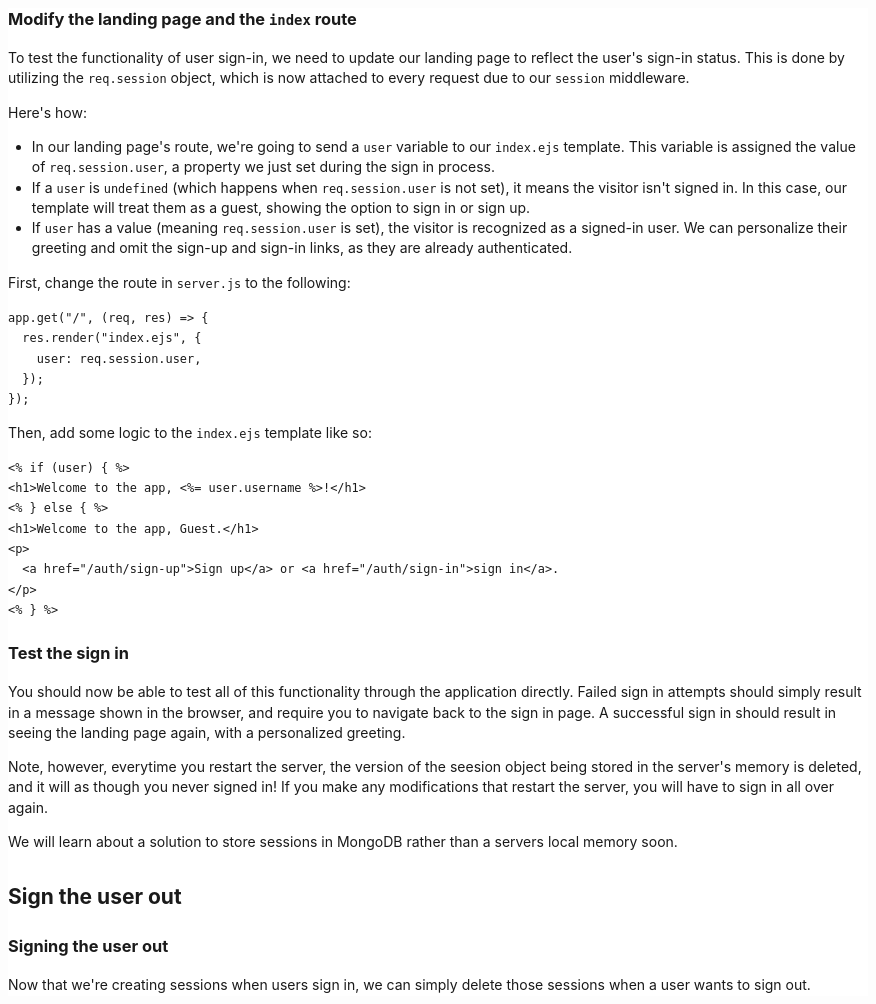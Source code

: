 ### Modify the landing page and the `index` route
To test the functionality of user sign-in, we need to update our landing page to reflect the user's sign-in status. This is done by utilizing the `req.session` object, which is now attached to every request due to our `session` middleware. 

Here's how:
* In our landing page's route, we're going to send a `user` variable to our `index.ejs` template. This variable is assigned the value of `req.session.user`, a property we just set during the sign in process. 
* If a `user` is `undefined` (which happens when `req.session.user` is not set), it means the visitor isn't signed in. In this case, our template will treat them as a guest, showing the option to sign in or sign up. 
* If `user` has a value (meaning `req.session.user` is set), the visitor is recognized as a signed-in user. We can personalize their greeting and omit the sign-up and sign-in links, as they are already authenticated. 

First, change the route in `server.js` to the following:

```
app.get("/", (req, res) => {
  res.render("index.ejs", {
    user: req.session.user,
  });
});
```

Then, add some logic to the `index.ejs` template like so:

```
<% if (user) { %>
<h1>Welcome to the app, <%= user.username %>!</h1>
<% } else { %>
<h1>Welcome to the app, Guest.</h1>
<p>
  <a href="/auth/sign-up">Sign up</a> or <a href="/auth/sign-in">sign in</a>.
</p>
<% } %>
```

### Test the sign in
You should now be able to test all of this functionality through the application directly. Failed sign in attempts should simply result in a message shown in the browser, and require you to navigate back to the sign in page. A successful sign in should result in seeing the landing page again, with a personalized greeting. 

Note, however, everytime you restart the server, the version of the seesion object being stored in the server's memory is deleted, and it will as though you never signed in! If you make any modifications that restart the server, you will have to sign in all over again. 

We will learn about a solution to store sessions in MongoDB rather than a servers local memory soon. 

## Sign the user out
### Signing the user out
Now that we're creating sessions when users sign in, we can simply delete those sessions when a user wants to sign out. 
